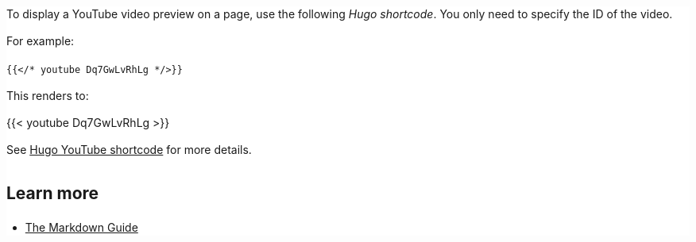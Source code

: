 To display a YouTube video preview on a page, use the following _Hugo shortcode_. You only need to specify the ID of the video.

For example:

```go-html-template
{{</* youtube Dq7GwLvRhLg */>}}
```

This renders to:

{{< youtube Dq7GwLvRhLg >}}

See [Hugo YouTube shortcode](https://gohugo.io/content-management/shortcodes/#youtube) for more details.

## Learn more

* [The Markdown Guide](https://www.markdownguide.org/)
